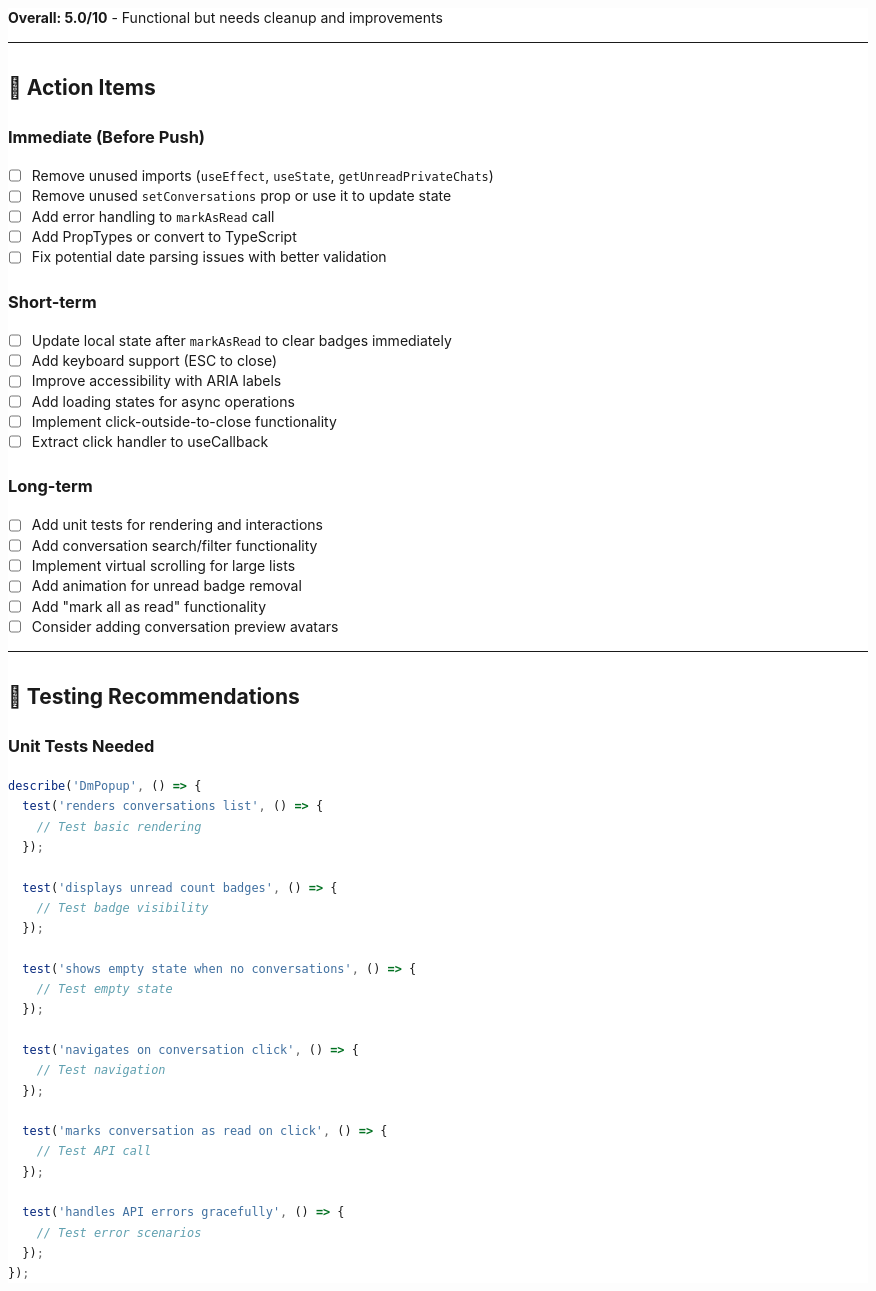 **Overall: 5.0/10** - Functional but needs cleanup and improvements

---

## 🎯 Action Items

### Immediate (Before Push)
- [ ] Remove unused imports (`useEffect`, `useState`, `getUnreadPrivateChats`)
- [ ] Remove unused `setConversations` prop or use it to update state
- [ ] Add error handling to `markAsRead` call
- [ ] Add PropTypes or convert to TypeScript
- [ ] Fix potential date parsing issues with better validation

### Short-term
- [ ] Update local state after `markAsRead` to clear badges immediately
- [ ] Add keyboard support (ESC to close)
- [ ] Improve accessibility with ARIA labels
- [ ] Add loading states for async operations
- [ ] Implement click-outside-to-close functionality
- [ ] Extract click handler to useCallback

### Long-term
- [ ] Add unit tests for rendering and interactions
- [ ] Add conversation search/filter functionality
- [ ] Implement virtual scrolling for large lists
- [ ] Add animation for unread badge removal
- [ ] Add "mark all as read" functionality
- [ ] Consider adding conversation preview avatars

---

## 📝 Testing Recommendations

### Unit Tests Needed
```javascript
describe('DmPopup', () => {
  test('renders conversations list', () => {
    // Test basic rendering
  });
  
  test('displays unread count badges', () => {
    // Test badge visibility
  });
  
  test('shows empty state when no conversations', () => {
    // Test empty state
  });
  
  test('navigates on conversation click', () => {
    // Test navigation
  });
  
  test('marks conversation as read on click', () => {
    // Test API call
  });
  
  test('handles API errors gracefully', () => {
    // Test error scenarios
  });
});
```
